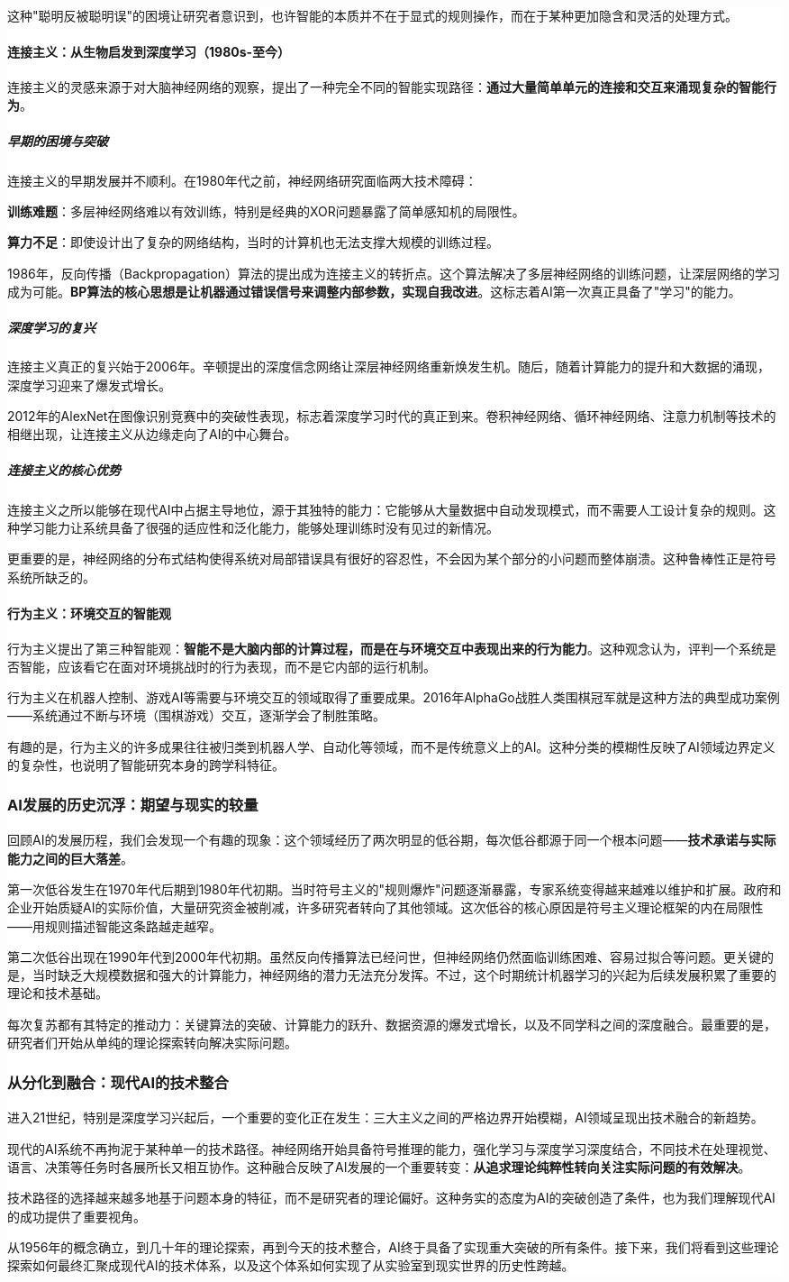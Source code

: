 这种"聪明反被聪明误"的困境让研究者意识到，也许智能的本质并不在于显式的规则操作，而在于某种更加隐含和灵活的处理方式。

#### 连接主义：从生物启发到深度学习（1980s-至今）

连接主义的灵感来源于对大脑神经网络的观察，提出了一种完全不同的智能实现路径：**通过大量简单单元的连接和交互来涌现复杂的智能行为**。

##### 早期的困境与突破

连接主义的早期发展并不顺利。在1980年代之前，神经网络研究面临两大技术障碍：

**训练难题**：多层神经网络难以有效训练，特别是经典的XOR问题暴露了简单感知机的局限性。

**算力不足**：即使设计出了复杂的网络结构，当时的计算机也无法支撑大规模的训练过程。

1986年，反向传播（Backpropagation）算法的提出成为连接主义的转折点。这个算法解决了多层神经网络的训练问题，让深层网络的学习成为可能。**BP算法的核心思想是让机器通过错误信号来调整内部参数，实现自我改进**。这标志着AI第一次真正具备了"学习"的能力。

##### 深度学习的复兴

连接主义真正的复兴始于2006年。辛顿提出的深度信念网络让深层神经网络重新焕发生机。随后，随着计算能力的提升和大数据的涌现，深度学习迎来了爆发式增长。

2012年的AlexNet在图像识别竞赛中的突破性表现，标志着深度学习时代的真正到来。卷积神经网络、循环神经网络、注意力机制等技术的相继出现，让连接主义从边缘走向了AI的中心舞台。

##### 连接主义的核心优势

连接主义之所以能够在现代AI中占据主导地位，源于其独特的能力：它能够从大量数据中自动发现模式，而不需要人工设计复杂的规则。这种学习能力让系统具备了很强的适应性和泛化能力，能够处理训练时没有见过的新情况。

更重要的是，神经网络的分布式结构使得系统对局部错误具有很好的容忍性，不会因为某个部分的小问题而整体崩溃。这种鲁棒性正是符号系统所缺乏的。

#### 行为主义：环境交互的智能观

行为主义提出了第三种智能观：**智能不是大脑内部的计算过程，而是在与环境交互中表现出来的行为能力**。这种观念认为，评判一个系统是否智能，应该看它在面对环境挑战时的行为表现，而不是它内部的运行机制。

行为主义在机器人控制、游戏AI等需要与环境交互的领域取得了重要成果。2016年AlphaGo战胜人类围棋冠军就是这种方法的典型成功案例——系统通过不断与环境（围棋游戏）交互，逐渐学会了制胜策略。

有趣的是，行为主义的许多成果往往被归类到机器人学、自动化等领域，而不是传统意义上的AI。这种分类的模糊性反映了AI领域边界定义的复杂性，也说明了智能研究本身的跨学科特征。

### AI发展的历史沉浮：期望与现实的较量

回顾AI的发展历程，我们会发现一个有趣的现象：这个领域经历了两次明显的低谷期，每次低谷都源于同一个根本问题——**技术承诺与实际能力之间的巨大落差**。

第一次低谷发生在1970年代后期到1980年代初期。当时符号主义的"规则爆炸"问题逐渐暴露，专家系统变得越来越难以维护和扩展。政府和企业开始质疑AI的实际价值，大量研究资金被削减，许多研究者转向了其他领域。这次低谷的核心原因是符号主义理论框架的内在局限性——用规则描述智能这条路越走越窄。

第二次低谷出现在1990年代到2000年代初期。虽然反向传播算法已经问世，但神经网络仍然面临训练困难、容易过拟合等问题。更关键的是，当时缺乏大规模数据和强大的计算能力，神经网络的潜力无法充分发挥。不过，这个时期统计机器学习的兴起为后续发展积累了重要的理论和技术基础。

每次复苏都有其特定的推动力：关键算法的突破、计算能力的跃升、数据资源的爆发式增长，以及不同学科之间的深度融合。最重要的是，研究者们开始从单纯的理论探索转向解决实际问题。

### 从分化到融合：现代AI的技术整合

进入21世纪，特别是深度学习兴起后，一个重要的变化正在发生：三大主义之间的严格边界开始模糊，AI领域呈现出技术融合的新趋势。

现代的AI系统不再拘泥于某种单一的技术路径。神经网络开始具备符号推理的能力，强化学习与深度学习深度结合，不同技术在处理视觉、语言、决策等任务时各展所长又相互协作。这种融合反映了AI发展的一个重要转变：**从追求理论纯粹性转向关注实际问题的有效解决**。

技术路径的选择越来越多地基于问题本身的特征，而不是研究者的理论偏好。这种务实的态度为AI的突破创造了条件，也为我们理解现代AI的成功提供了重要视角。

从1956年的概念确立，到几十年的理论探索，再到今天的技术整合，AI终于具备了实现重大突破的所有条件。接下来，我们将看到这些理论探索如何最终汇聚成现代AI的技术体系，以及这个体系如何实现了从实验室到现实世界的历史性跨越。
